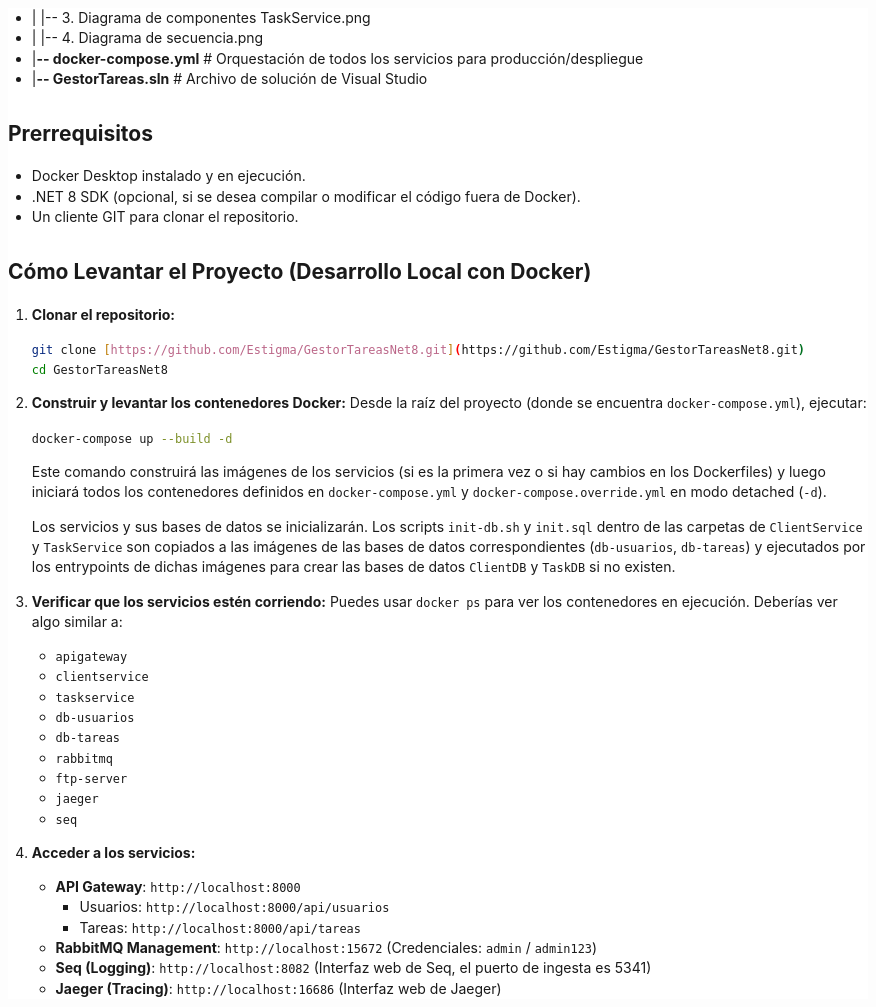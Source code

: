 * |   |-- 3. Diagrama de componentes TaskService.png
* |   |-- 4. Diagrama de secuencia.png
* |**-- docker-compose.yml**            # Orquestación de todos los servicios para producción/despliegue
* |**-- GestorTareas.sln**              # Archivo de solución de Visual Studio



## Prerrequisitos

* Docker Desktop instalado y en ejecución.
* .NET 8 SDK (opcional, si se desea compilar o modificar el código fuera de Docker).
* Un cliente GIT para clonar el repositorio.

## Cómo Levantar el Proyecto (Desarrollo Local con Docker)

1.  **Clonar el repositorio:**
    ```bash
    git clone [https://github.com/Estigma/GestorTareasNet8.git](https://github.com/Estigma/GestorTareasNet8.git)
    cd GestorTareasNet8
    ```

2.  **Construir y levantar los contenedores Docker:**
    Desde la raíz del proyecto (donde se encuentra `docker-compose.yml`), ejecutar:
    ```bash
    docker-compose up --build -d
    ```
    Este comando construirá las imágenes de los servicios (si es la primera vez o si hay cambios en los Dockerfiles) y luego iniciará todos los contenedores definidos en `docker-compose.yml` y `docker-compose.override.yml` en modo detached (`-d`).

    Los servicios y sus bases de datos se inicializarán. Los scripts `init-db.sh` y `init.sql` dentro de las carpetas de `ClientService` y `TaskService` son copiados a las imágenes de las bases de datos correspondientes (`db-usuarios`, `db-tareas`) y ejecutados por los entrypoints de dichas imágenes para crear las bases de datos `ClientDB` y `TaskDB` si no existen.

3.  **Verificar que los servicios estén corriendo:**
    Puedes usar `docker ps` para ver los contenedores en ejecución. Deberías ver algo similar a:
    * `apigateway`
    * `clientservice`
    * `taskservice`
    * `db-usuarios`
    * `db-tareas`
    * `rabbitmq`
    * `ftp-server`
    * `jaeger`
    * `seq`

4.  **Acceder a los servicios:**
    * **API Gateway**: `http://localhost:8000`
        * Usuarios: `http://localhost:8000/api/usuarios`
        * Tareas: `http://localhost:8000/api/tareas`
    * **RabbitMQ Management**: `http://localhost:15672` (Credenciales: `admin` / `admin123`)
    * **Seq (Logging)**: `http://localhost:8082` (Interfaz web de Seq, el puerto de ingesta es 5341)
    * **Jaeger (Tracing)**: `http://localhost:16686` (Interfaz web de Jaeger)
